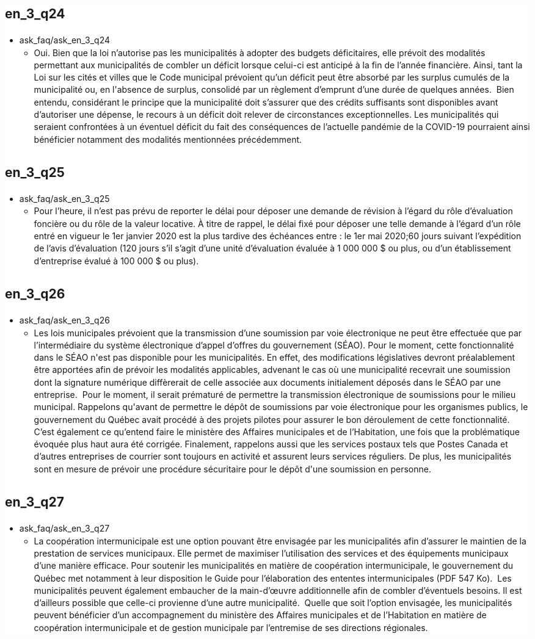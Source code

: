 ## en_3_q24
* ask_faq/ask_en_3_q24
  - Oui. Bien que la loi n’autorise pas les municipalités à adopter des budgets déficitaires, elle prévoit des modalités permettant aux municipalités de combler un déficit lorsque celui-ci est anticipé à la fin de l’année financière. Ainsi, tant la Loi sur les cités et villes que le Code municipal prévoient qu’un déficit peut être absorbé par les surplus cumulés de la municipalité ou, en l'absence de surplus, consolidé par un règlement d’emprunt d’une durée de quelques années.  Bien entendu, considérant le principe que la municipalité doit s’assurer que des crédits suffisants sont disponibles avant d’autoriser une dépense, le recours à un déficit doit relever de circonstances exceptionnelles. Les municipalités qui seraient confrontées à un éventuel déficit du fait des conséquences de l’actuelle pandémie de la COVID-19 pourraient ainsi bénéficier notamment des modalités mentionnées précédemment.

## en_3_q25
* ask_faq/ask_en_3_q25
  - Pour l’heure, il n’est pas prévu de reporter le délai pour déposer une demande de révision à l’égard du rôle d’évaluation foncière ou du rôle de la valeur locative. À titre de rappel, le délai fixé pour déposer une telle demande à l’égard d’un rôle entré en vigueur le 1er janvier 2020 est la plus tardive des échéances entre : le 1er mai 2020;60 jours suivant l’expédition de l’avis d’évaluation (120 jours s’il s’agit d’une unité d’évaluation évaluée à 1 000 000 $ ou plus, ou d’un établissement d’entreprise évalué à 100 000 $ ou plus).

## en_3_q26
* ask_faq/ask_en_3_q26
  - Les lois municipales prévoient que la transmission d’une soumission par voie électronique ne peut être effectuée que par l’intermédiaire du système électronique d’appel d’offres du gouvernement (SÉAO). Pour le moment, cette fonctionnalité dans le SÉAO n'est pas disponible pour les municipalités. En effet, des modifications législatives devront préalablement être apportées afin de prévoir les modalités applicables, advenant le cas où une municipalité recevrait une soumission dont la signature numérique diffèrerait de celle associée aux documents initialement déposés dans le SÉAO par une entreprise.  Pour le moment, il serait prématuré de permettre la transmission électronique de soumissions pour le milieu municipal. Rappelons qu'avant de permettre le dépôt de soumissions par voie électronique pour les organismes publics, le gouvernement du Québec avait procédé à des projets pilotes pour assurer le bon déroulement de cette fonctionnalité. C’est également ce qu’entend faire le ministère des Affaires municipales et de l’Habitation, une fois que la problématique évoquée plus haut aura été corrigée. Finalement, rappelons aussi que les services postaux tels que Postes Canada et d’autres entreprises de courrier sont toujours en activité et assurent leurs services réguliers. De plus, les municipalités sont en mesure de prévoir une procédure sécuritaire pour le dépôt d'une soumission en personne.

## en_3_q27
* ask_faq/ask_en_3_q27
  - La coopération intermunicipale est une option pouvant être envisagée par les municipalités afin d’assurer le maintien de la prestation de services municipaux. Elle permet de maximiser l’utilisation des services et des équipements municipaux d’une manière efficace. Pour soutenir les municipalités en matière de coopération intermunicipale, le gouvernement du Québec met notamment à leur disposition le Guide pour l’élaboration des ententes intermunicipales (PDF 547 Ko).  Les municipalités peuvent également embaucher de la main-d’œuvre additionnelle afin de combler d’éventuels besoins. Il est d’ailleurs possible que celle-ci provienne d’une autre municipalité.  Quelle que soit l’option envisagée, les municipalités peuvent bénéficier d’un accompagnement du ministère des Affaires municipales et de l’Habitation en matière de coopération intermunicipale et de gestion municipale par l’entremise de ses directions régionales.
